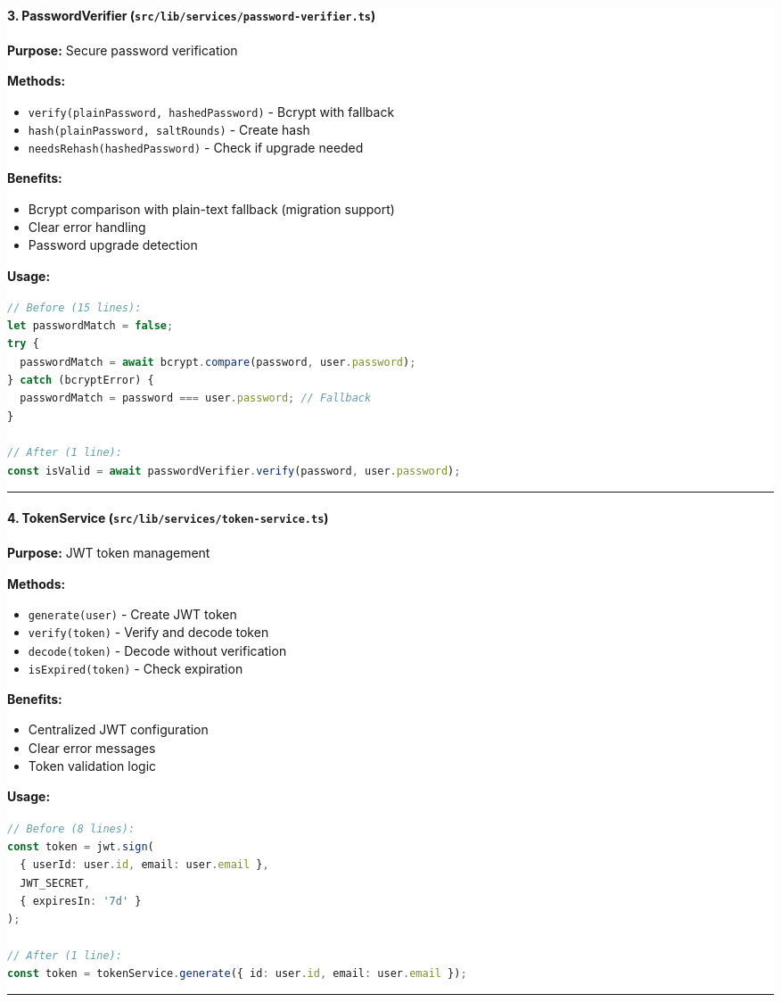 
#### **3. PasswordVerifier** (`src/lib/services/password-verifier.ts`)
**Purpose:** Secure password verification

**Methods:**
- `verify(plainPassword, hashedPassword)` - Bcrypt with fallback
- `hash(plainPassword, saltRounds)` - Create hash
- `needsRehash(hashedPassword)` - Check if upgrade needed

**Benefits:**
- Bcrypt comparison with plain-text fallback (migration support)
- Clear error handling
- Password upgrade detection

**Usage:**
```typescript
// Before (15 lines):
let passwordMatch = false;
try {
  passwordMatch = await bcrypt.compare(password, user.password);
} catch (bcryptError) {
  passwordMatch = password === user.password; // Fallback
}

// After (1 line):
const isValid = await passwordVerifier.verify(password, user.password);
```

---

#### **4. TokenService** (`src/lib/services/token-service.ts`)
**Purpose:** JWT token management

**Methods:**
- `generate(user)` - Create JWT token
- `verify(token)` - Verify and decode token
- `decode(token)` - Decode without verification
- `isExpired(token)` - Check expiration

**Benefits:**
- Centralized JWT configuration
- Clear error messages
- Token validation logic

**Usage:**
```typescript
// Before (8 lines):
const token = jwt.sign(
  { userId: user.id, email: user.email },
  JWT_SECRET,
  { expiresIn: '7d' }
);

// After (1 line):
const token = tokenService.generate({ id: user.id, email: user.email });
```

---